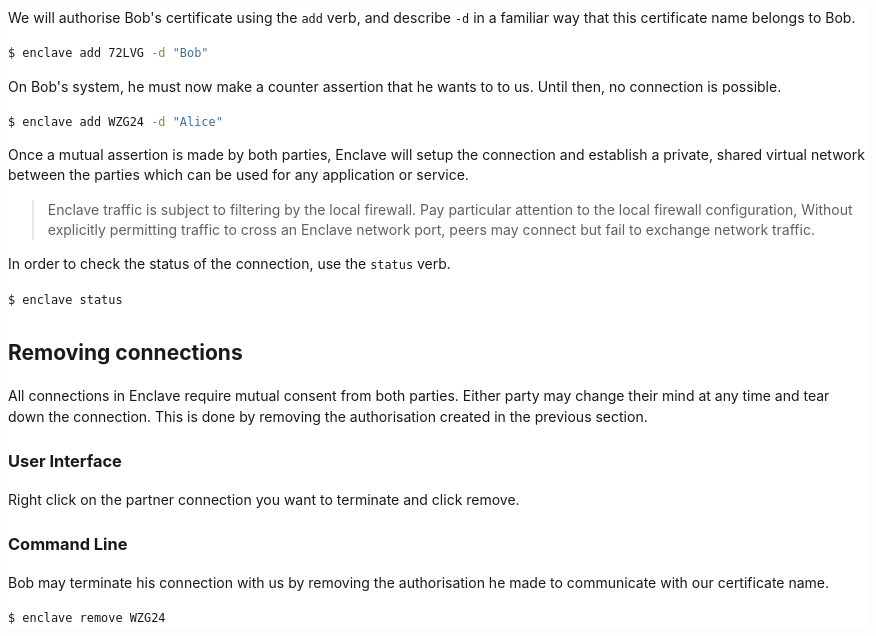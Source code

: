We will authorise Bob's certificate using the `add` verb, and describe `-d` in a familiar way that this certificate name belongs to Bob.

```sh
$ enclave add 72LVG -d "Bob"
```

On Bob's system, he must now make a counter assertion that he wants to to us. Until then, no connection is possible.

```sh
$ enclave add WZG24 -d "Alice"
```

Once a mutual assertion is made by both parties, Enclave will setup the connection and establish a private, shared virtual network between the parties which can be used for any application or service.

> Enclave traffic is subject to filtering by the local firewall. Pay particular attention to the local firewall configuration, Without explicitly permitting traffic to cross an Enclave network port, peers may connect but fail to exchange network traffic.

In order to check the status of the connection, use the `status` verb.

```sh
$ enclave status
```

## Removing connections

All connections in Enclave require mutual consent from both parties. Either party may change their mind at any time and tear down the connection. This is done by removing the authorisation created in the previous section.

### User Interface

Right click on the partner connection you want to terminate and click remove.

### Command Line

Bob may terminate his connection with us by removing the authorisation he made to communicate with our certificate name.

```sh
$ enclave remove WZG24
```
